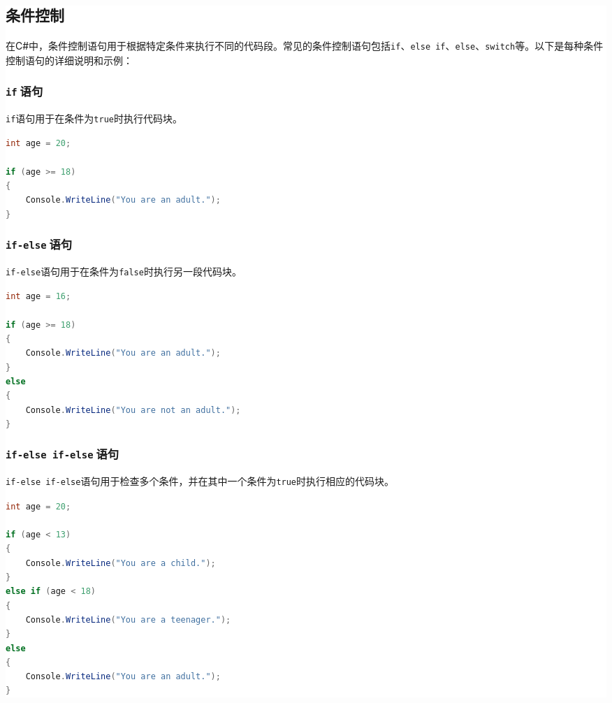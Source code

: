 ## 条件控制

在C#中，条件控制语句用于根据特定条件来执行不同的代码段。常见的条件控制语句包括`if`、`else if`、`else`、`switch`等。以下是每种条件控制语句的详细说明和示例：

### `if` 语句

`if`语句用于在条件为`true`时执行代码块。

```csharp
int age = 20;

if (age >= 18)
{
    Console.WriteLine("You are an adult.");
}
```

### `if-else` 语句

`if-else`语句用于在条件为`false`时执行另一段代码块。

```csharp
int age = 16;

if (age >= 18)
{
    Console.WriteLine("You are an adult.");
}
else
{
    Console.WriteLine("You are not an adult.");
}
```

### `if-else if-else` 语句

`if-else if-else`语句用于检查多个条件，并在其中一个条件为`true`时执行相应的代码块。

```csharp
int age = 20;

if (age < 13)
{
    Console.WriteLine("You are a child.");
}
else if (age < 18)
{
    Console.WriteLine("You are a teenager.");
}
else
{
    Console.WriteLine("You are an adult.");
}
```
